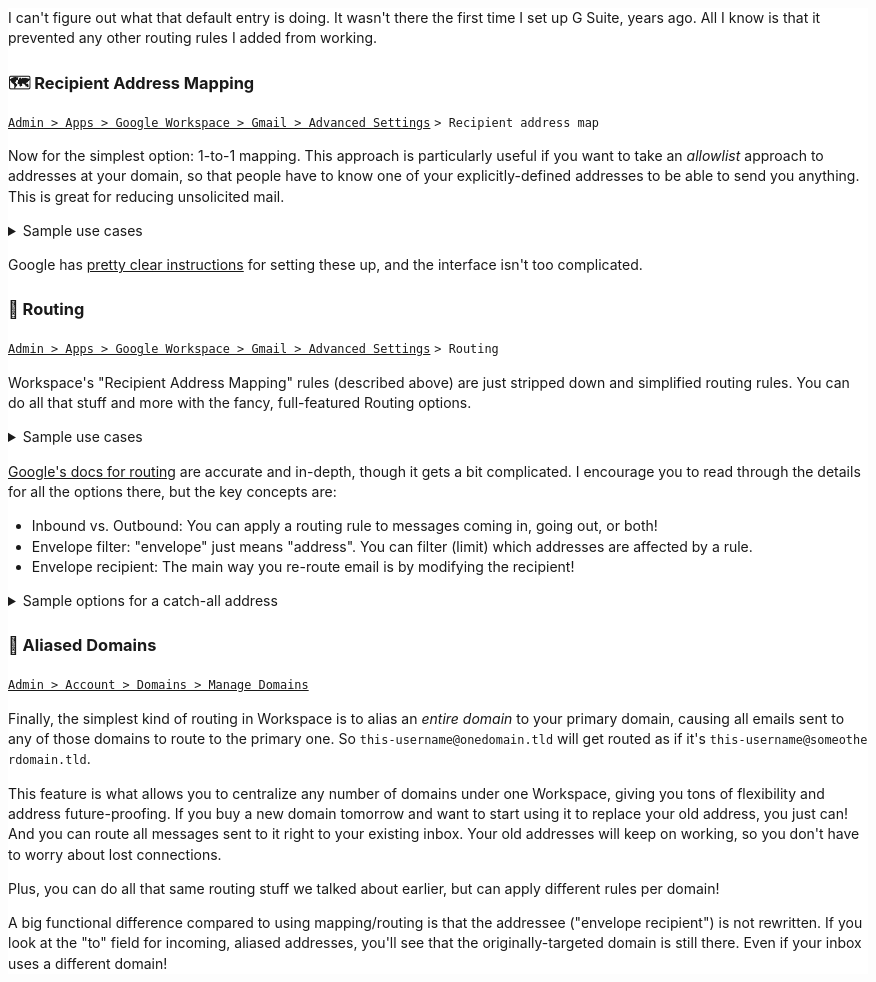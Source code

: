 I can't figure out what that default entry is doing. It wasn't there the first time I set up G Suite, years ago. All I know is that it prevented any other routing rules I added from working.

### 🗺 Recipient Address Mapping

[`Admin > Apps > Google Workspace > Gmail > Advanced Settings`](https://admin.google.com/AdminHome?hl=en#ServiceSettings/service=email&subtab=filters) `> Recipient address map`

Now for the simplest option: 1-to-1 mapping. This approach is particularly useful if you want to take an _allowlist_ approach to addresses at your domain, so that people have to know one of your explicitly-defined addresses to be able to send you anything. This is great for reducing unsolicited mail.

<details><summary>Sample use cases </summary></details>

Google has [pretty clear instructions](https://support.google.com/a/answer/4524505) for setting these up, and the interface isn't too complicated.

### 🚦 Routing

[`Admin > Apps > Google Workspace > Gmail > Advanced Settings`](https://admin.google.com/AdminHome?hl=en#ServiceSettings/service=email&subtab=filters) `> Routing`

Workspace's "Recipient Address Mapping" rules (described above) are just stripped down and simplified routing rules. You can do all that stuff and more with the fancy, full-featured Routing options.

<details><summary>Sample use cases </summary></details>

[Google's docs for routing](https://support.google.com/a/answer/6297084) are accurate and in-depth, though it gets a bit complicated. I encourage you to read through the details for all the options there, but the key concepts are:

- Inbound vs. Outbound: You can apply a routing rule to messages coming in, going out, or both!
- Envelope filter: "envelope" just means "address". You can filter (limit) which addresses are affected by a rule.
- Envelope recipient: The main way you re-route email is by modifying the recipient!

<details><summary>Sample options for a catch-all address </summary></details>

### 🔗 Aliased Domains

[`Admin > Account > Domains > Manage Domains`](https://admin.google.com/ac/domains/manage)

Finally, the simplest kind of routing in Workspace is to alias an _entire domain_ to your primary domain, causing all emails sent to any of those domains to route to the primary one. So `this-username@onedomain.tld` will get routed as if it's `this-username@someotherdomain.tld`.

This feature is what allows you to centralize any number of domains under one Workspace, giving you tons of flexibility and address future-proofing. If you buy a new domain tomorrow and want to start using it to replace your old address, you just can! And you can route all messages sent to it right to your existing inbox. Your old addresses will keep on working, so you don't have to worry about lost connections.

Plus, you can do all that same routing stuff we talked about earlier, but can apply different rules per domain!

A big functional difference compared to using mapping/routing is that the addressee ("envelope recipient") is not rewritten. If you look at the "to" field for incoming, aliased addresses, you'll see that the originally-targeted domain is still there. Even if your inbox uses a different domain!
